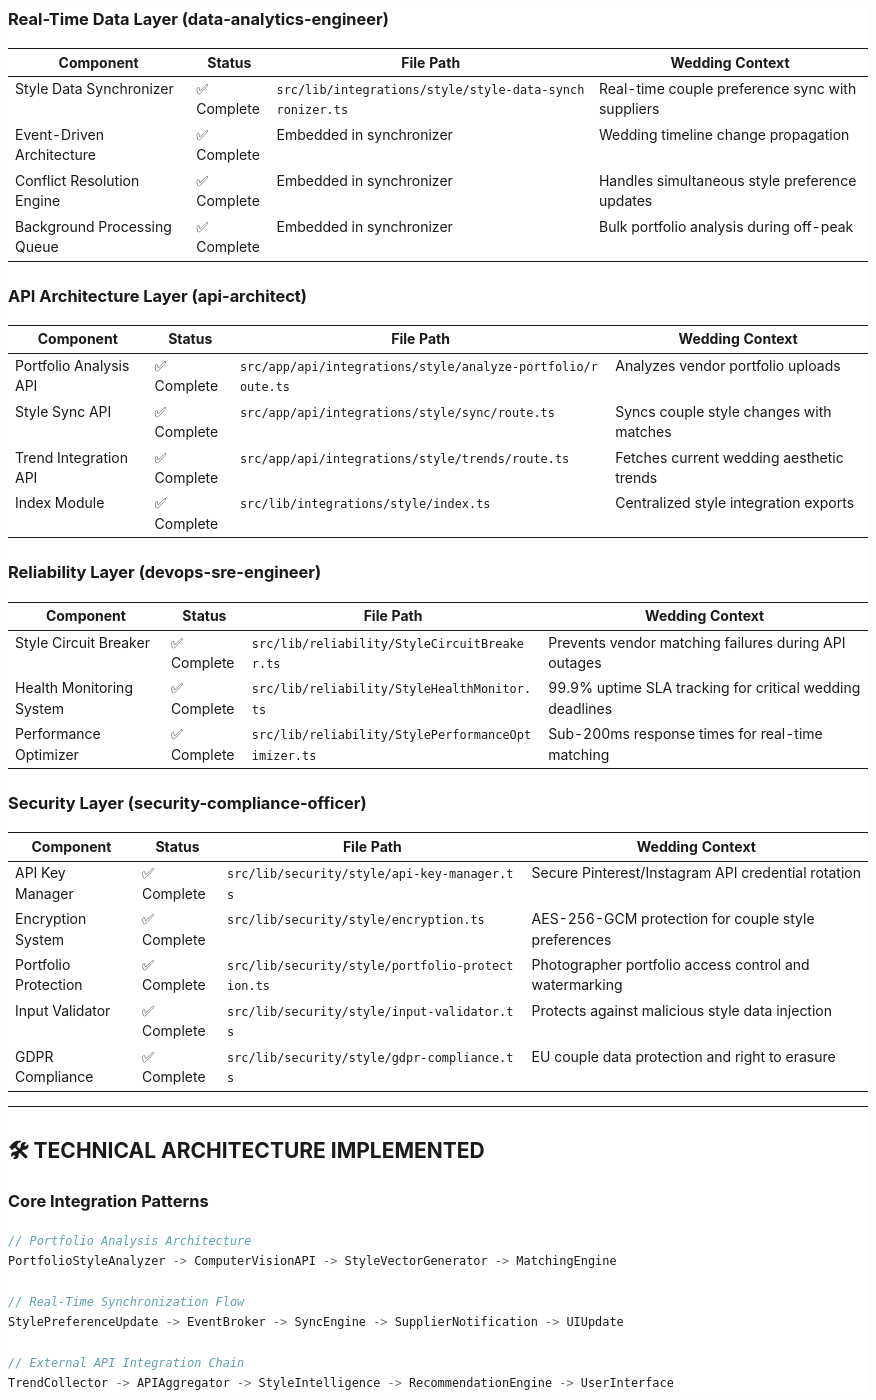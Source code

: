 ### Real-Time Data Layer (data-analytics-engineer)
| Component | Status | File Path | Wedding Context |
|-----------|---------|-----------|-----------------|
| Style Data Synchronizer | ✅ Complete | `src/lib/integrations/style/style-data-synchronizer.ts` | Real-time couple preference sync with suppliers |
| Event-Driven Architecture | ✅ Complete | Embedded in synchronizer | Wedding timeline change propagation |
| Conflict Resolution Engine | ✅ Complete | Embedded in synchronizer | Handles simultaneous style preference updates |
| Background Processing Queue | ✅ Complete | Embedded in synchronizer | Bulk portfolio analysis during off-peak |

### API Architecture Layer (api-architect)
| Component | Status | File Path | Wedding Context |
|-----------|---------|-----------|-----------------|
| Portfolio Analysis API | ✅ Complete | `src/app/api/integrations/style/analyze-portfolio/route.ts` | Analyzes vendor portfolio uploads |
| Style Sync API | ✅ Complete | `src/app/api/integrations/style/sync/route.ts` | Syncs couple style changes with matches |
| Trend Integration API | ✅ Complete | `src/app/api/integrations/style/trends/route.ts` | Fetches current wedding aesthetic trends |
| Index Module | ✅ Complete | `src/lib/integrations/style/index.ts` | Centralized style integration exports |

### Reliability Layer (devops-sre-engineer)
| Component | Status | File Path | Wedding Context |
|-----------|---------|-----------|-----------------|
| Style Circuit Breaker | ✅ Complete | `src/lib/reliability/StyleCircuitBreaker.ts` | Prevents vendor matching failures during API outages |
| Health Monitoring System | ✅ Complete | `src/lib/reliability/StyleHealthMonitor.ts` | 99.9% uptime SLA tracking for critical wedding deadlines |
| Performance Optimizer | ✅ Complete | `src/lib/reliability/StylePerformanceOptimizer.ts` | Sub-200ms response times for real-time matching |

### Security Layer (security-compliance-officer)  
| Component | Status | File Path | Wedding Context |
|-----------|---------|-----------|-----------------|
| API Key Manager | ✅ Complete | `src/lib/security/style/api-key-manager.ts` | Secure Pinterest/Instagram API credential rotation |
| Encryption System | ✅ Complete | `src/lib/security/style/encryption.ts` | AES-256-GCM protection for couple style preferences |
| Portfolio Protection | ✅ Complete | `src/lib/security/style/portfolio-protection.ts` | Photographer portfolio access control and watermarking |
| Input Validator | ✅ Complete | `src/lib/security/style/input-validator.ts` | Protects against malicious style data injection |
| GDPR Compliance | ✅ Complete | `src/lib/security/style/gdpr-compliance.ts` | EU couple data protection and right to erasure |

---

## 🛠 TECHNICAL ARCHITECTURE IMPLEMENTED

### Core Integration Patterns
```typescript
// Portfolio Analysis Architecture
PortfolioStyleAnalyzer -> ComputerVisionAPI -> StyleVectorGenerator -> MatchingEngine

// Real-Time Synchronization Flow  
StylePreferenceUpdate -> EventBroker -> SyncEngine -> SupplierNotification -> UIUpdate

// External API Integration Chain
TrendCollector -> APIAggregator -> StyleIntelligence -> RecommendationEngine -> UserInterface
```
